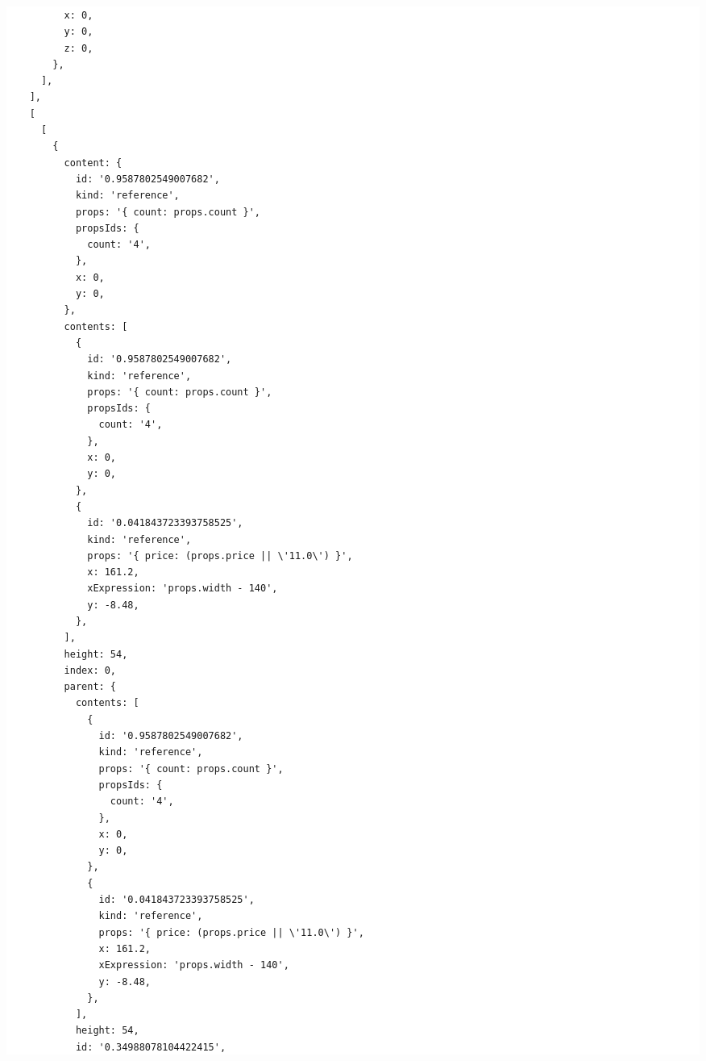               x: 0,
              y: 0,
              z: 0,
            },
          ],
        ],
        [
          [
            {
              content: {
                id: '0.9587802549007682',
                kind: 'reference',
                props: '{ count: props.count }',
                propsIds: {
                  count: '4',
                },
                x: 0,
                y: 0,
              },
              contents: [
                {
                  id: '0.9587802549007682',
                  kind: 'reference',
                  props: '{ count: props.count }',
                  propsIds: {
                    count: '4',
                  },
                  x: 0,
                  y: 0,
                },
                {
                  id: '0.041843723393758525',
                  kind: 'reference',
                  props: '{ price: (props.price || \'11.0\') }',
                  x: 161.2,
                  xExpression: 'props.width - 140',
                  y: -8.48,
                },
              ],
              height: 54,
              index: 0,
              parent: {
                contents: [
                  {
                    id: '0.9587802549007682',
                    kind: 'reference',
                    props: '{ count: props.count }',
                    propsIds: {
                      count: '4',
                    },
                    x: 0,
                    y: 0,
                  },
                  {
                    id: '0.041843723393758525',
                    kind: 'reference',
                    props: '{ price: (props.price || \'11.0\') }',
                    x: 161.2,
                    xExpression: 'props.width - 140',
                    y: -8.48,
                  },
                ],
                height: 54,
                id: '0.34988078104422415',